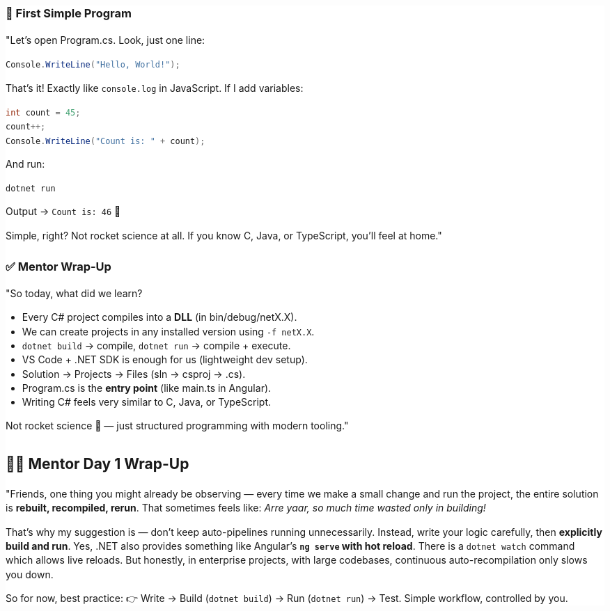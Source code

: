 ### 📌 First Simple Program

"Let’s open Program.cs. Look, just one line:

```csharp
Console.WriteLine("Hello, World!");
```

That’s it! Exactly like `console.log` in JavaScript.
If I add variables:

```csharp
int count = 45;
count++;
Console.WriteLine("Count is: " + count);
```

And run:

```
dotnet run
```

Output → `Count is: 46` 🎉

Simple, right? Not rocket science at all. If you know C, Java, or TypeScript, you’ll feel at home."


### ✅ Mentor Wrap-Up

"So today, what did we learn?

* Every C# project compiles into a **DLL** (in bin/debug/netX.X).
* We can create projects in any installed version using `-f netX.X`.
* `dotnet build` → compile, `dotnet run` → compile + execute.
* VS Code + .NET SDK is enough for us (lightweight dev setup).
* Solution → Projects → Files (sln → csproj → .cs).
* Program.cs is the **entry point** (like main.ts in Angular).
* Writing C# feels very similar to C, Java, or TypeScript.

Not rocket science 🚀 — just structured programming with modern tooling."

## 🧑‍🏫 Mentor Day 1 Wrap-Up

"Friends, one thing you might already be observing — every time we make a small change and run the project, the entire solution is **rebuilt, recompiled, rerun**. That sometimes feels like: *Arre yaar, so much time wasted only in building!*

That’s why my suggestion is — don’t keep auto-pipelines running unnecessarily. Instead, write your logic carefully, then **explicitly build and run**. Yes, .NET also provides something like Angular’s **`ng serve` with hot reload**. There is a `dotnet watch` command which allows live reloads. But honestly, in enterprise projects, with large codebases, continuous auto-recompilation only slows you down.

So for now, best practice:
👉 Write → Build (`dotnet build`) → Run (`dotnet run`) → Test.
Simple workflow, controlled by you.
